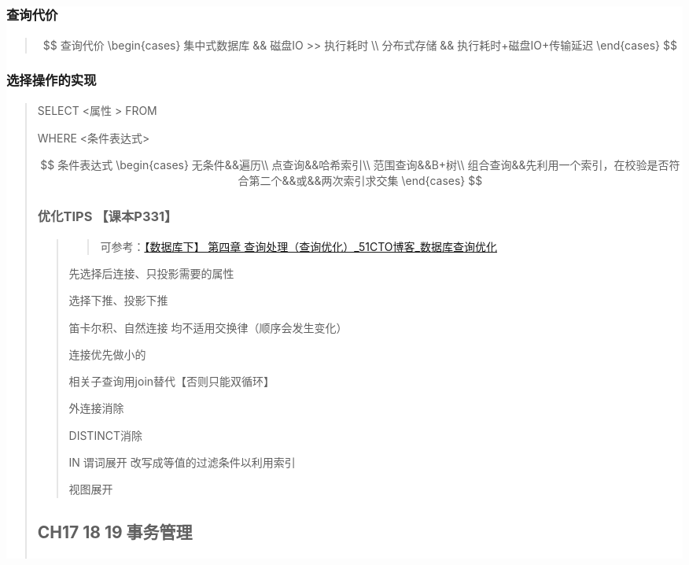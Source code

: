 ### 查询代价

> $$
> 查询代价
> \begin{cases}
> 集中式数据库 && 磁盘IO >> 执行耗时 \\
> 分布式存储 && 执行耗时+磁盘IO+传输延迟
> \end{cases}
> $$
>

### 选择操作的实现

> SELECT <属性 > FROM <table> WHERE <条件表达式>
>
>  $$
>  条件表达式
>  \begin{cases}
>  无条件&&遍历\\
>  点查询&&哈希索引\\
>  范围查询&&B+树\\
>  组合查询&&先利用一个索引，在校验是否符合第二个&&或&&两次索引求交集
>  \end{cases}
>  $$
>
> 

### 优化TIPS	【课本P331】

> > 可参考：[【数据库下】 第四章 查询处理（查询优化）_51CTO博客_数据库查询优化](https://blog.51cto.com/u_15127516/4114677)
>
> 先选择后连接、只投影需要的属性
>
> 选择下推、投影下推
>
> 笛卡尔积、自然连接 均不适用交换律（顺序会发生变化）
>
> 连接优先做小的
>
> 相关子查询用join替代【否则只能双循环】
>
> 外连接消除
>
> DISTINCT消除
>
> IN 谓词展开	改写成等值的过滤条件以利用索引
>
> 视图展开

## CH17 18 19 事务管理
